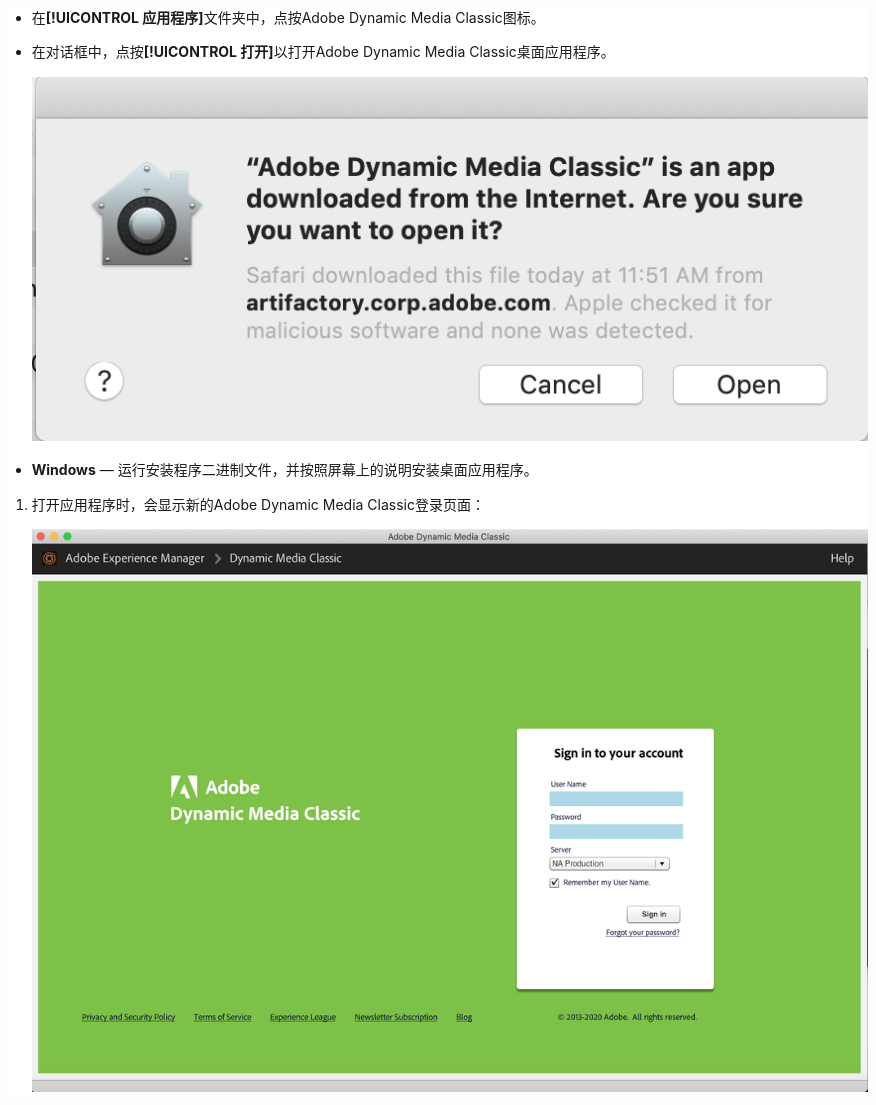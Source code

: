    * 在&#x200B;**[!UICONTROL 应用程序]**&#x200B;文件夹中，点按Adobe Dynamic Media Classic图标。
   * 在对话框中，点按&#x200B;**[!UICONTROL 打开]**&#x200B;以打开Adobe Dynamic Media Classic桌面应用程序。

     ![打开下载的应用程序](/help/using/assets/open-dmclassicapp1.png)

   * **Windows** — 运行安装程序二进制文件，并按照屏幕上的说明安装桌面应用程序。

1. 打开应用程序时，会显示新的Adobe Dynamic Media Classic登录页面：

   ![Adobe Dynamic Media Classic登录](/help/using/assets/dmclassic-login1.png)

